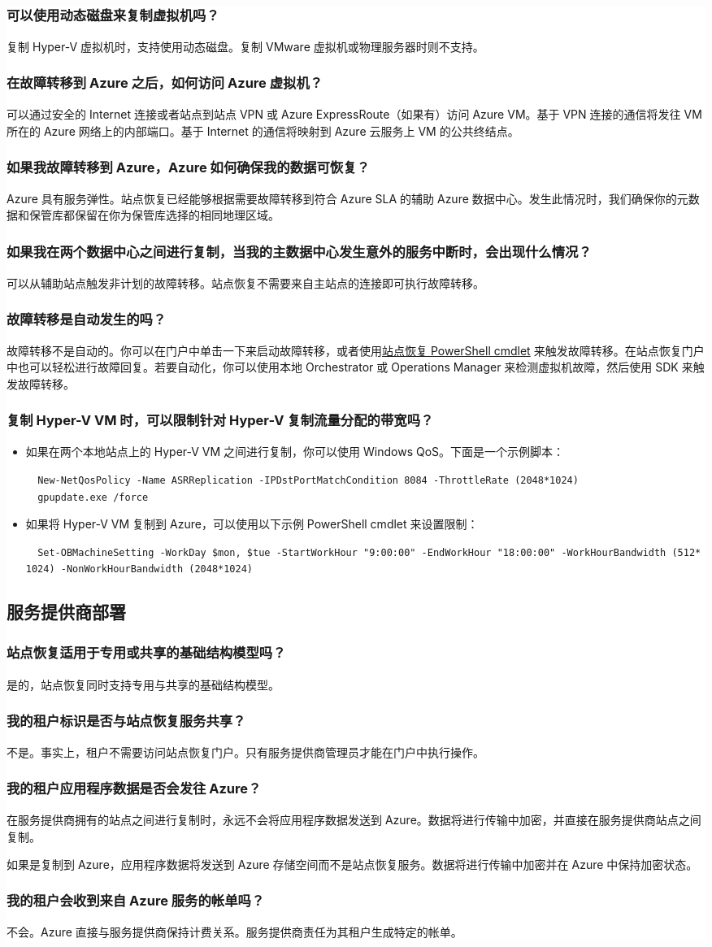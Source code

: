 ### 可以使用动态磁盘来复制虚拟机吗？

复制 Hyper-V 虚拟机时，支持使用动态磁盘。复制 VMware 虚拟机或物理服务器时则不支持。

### 在故障转移到 Azure 之后，如何访问 Azure 虚拟机？

可以通过安全的 Internet 连接或者站点到站点 VPN 或 Azure ExpressRoute（如果有）访问 Azure VM。基于 VPN 连接的通信将发往 VM 所在的 Azure 网络上的内部端口。基于 Internet 的通信将映射到 Azure 云服务上 VM 的公共终结点。

### 如果我故障转移到 Azure，Azure 如何确保我的数据可恢复？

Azure 具有服务弹性。站点恢复已经能够根据需要故障转移到符合 Azure SLA 的辅助 Azure 数据中心。发生此情况时，我们确保你的元数据和保管库都保留在你为保管库选择的相同地理区域。

### 如果我在两个数据中心之间进行复制，当我的主数据中心发生意外的服务中断时，会出现什么情况？

可以从辅助站点触发非计划的故障转移。站点恢复不需要来自主站点的连接即可执行故障转移。


### 故障转移是自动发生的吗？

故障转移不是自动的。你可以在门户中单击一下来启动故障转移，或者使用[站点恢复 PowerShell cmdlet](https://msdn.microsoft.com/zh-cn/library/dn850420.aspx) 来触发故障转移。在站点恢复门户中也可以轻松进行故障回复。若要自动化，你可以使用本地 Orchestrator 或 Operations Manager 来检测虚拟机故障，然后使用 SDK 来触发故障转移。

### 复制 Hyper-V VM 时，可以限制针对 Hyper-V 复制流量分配的带宽吗？
- 如果在两个本地站点上的 Hyper-V VM 之间进行复制，你可以使用 Windows QoS。下面是一个示例脚本：

    	New-NetQosPolicy -Name ASRReplication -IPDstPortMatchCondition 8084 -ThrottleRate (2048*1024)
    	gpupdate.exe /force

- 如果将 Hyper-V VM 复制到 Azure，可以使用以下示例 PowerShell cmdlet 来设置限制：

    	Set-OBMachineSetting -WorkDay $mon, $tue -StartWorkHour "9:00:00" -EndWorkHour "18:00:00" -WorkHourBandwidth (512*1024) -NonWorkHourBandwidth (2048*1024)



## 服务提供商部署

### 站点恢复适用于专用或共享的基础结构模型吗？
是的，站点恢复同时支持专用与共享的基础结构模型。

### 我的租户标识是否与站点恢复服务共享？
不是。事实上，租户不需要访问站点恢复门户。只有服务提供商管理员才能在门户中执行操作。


### 我的租户应用程序数据是否会发往 Azure？
在服务提供商拥有的站点之间进行复制时，永远不会将应用程序数据发送到 Azure。数据将进行传输中加密，并直接在服务提供商站点之间复制。

如果是复制到 Azure，应用程序数据将发送到 Azure 存储空间而不是站点恢复服务。数据将进行传输中加密并在 Azure 中保持加密状态。

### 我的租户会收到来自 Azure 服务的帐单吗？

不会。Azure 直接与服务提供商保持计费关系。服务提供商责任为其租户生成特定的帐单。
